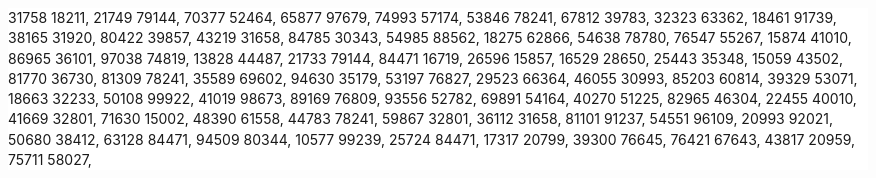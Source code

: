 31758 18211,
21749 79144,
70377 52464,
65877 97679,
74993 57174,
53846 78241,
67812 39783,
32323 63362,
18461 91739,
38165 31920,
80422 39857,
43219 31658,
84785 30343,
54985 88562,
18275 62866,
54638 78780,
76547 55267,
15874 41010,
86965 36101,
97038 74819,
13828 44487,
21733 79144,
84471 16719,
26596 15857,
16529 28650,
25443 35348,
15059 43502,
81770 36730,
81309 78241,
35589 69602,
94630 35179,
53197 76827,
29523 66364,
46055 30993,
85203 60814,
39329 53071,
18663 32233,
50108 99922,
41019 98673,
89169 76809,
93556 52782,
69891 54164,
40270 51225,
82965 46304,
22455 40010,
41669 32801,
71630 15002,
48390 61558,
44783 78241,
59867 32801,
36112 31658,
81101 91237,
54551 96109,
20993 92021,
50680 38412,
63128 84471,
94509 80344,
10577 99239,
25724 84471,
17317 20799,
39300 76645,
76421 67643,
43817 20959,
75711 58027,